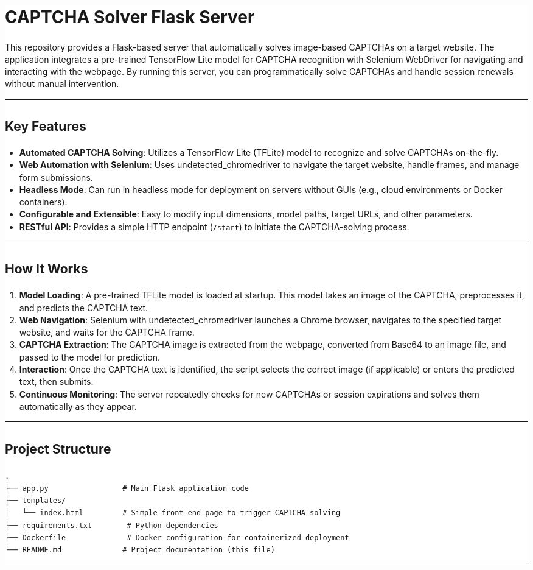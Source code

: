 # CAPTCHA Solver Flask Server

This repository provides a Flask-based server that automatically solves image-based CAPTCHAs on a target website. The application integrates a pre-trained TensorFlow Lite model for CAPTCHA recognition with Selenium WebDriver for navigating and interacting with the webpage. By running this server, you can programmatically solve CAPTCHAs and handle session renewals without manual intervention.

---

## Key Features

- **Automated CAPTCHA Solving**: Utilizes a TensorFlow Lite (TFLite) model to recognize and solve CAPTCHAs on-the-fly.
- **Web Automation with Selenium**: Uses undetected_chromedriver to navigate the target website, handle frames, and manage form submissions.
- **Headless Mode**: Can run in headless mode for deployment on servers without GUIs (e.g., cloud environments or Docker containers).
- **Configurable and Extensible**: Easy to modify input dimensions, model paths, target URLs, and other parameters.
- **RESTful API**: Provides a simple HTTP endpoint (`/start`) to initiate the CAPTCHA-solving process.

---

## How It Works

1. **Model Loading**: A pre-trained TFLite model is loaded at startup. This model takes an image of the CAPTCHA, preprocesses it, and predicts the CAPTCHA text.
2. **Web Navigation**: Selenium with undetected_chromedriver launches a Chrome browser, navigates to the specified target website, and waits for the CAPTCHA frame.
3. **CAPTCHA Extraction**: The CAPTCHA image is extracted from the webpage, converted from Base64 to an image file, and passed to the model for prediction.
4. **Interaction**: Once the CAPTCHA text is identified, the script selects the correct image (if applicable) or enters the predicted text, then submits.
5. **Continuous Monitoring**: The server repeatedly checks for new CAPTCHAs or session expirations and solves them automatically as they appear.

---

## Project Structure

```
.
├── app.py                 # Main Flask application code
├── templates/
│   └── index.html         # Simple front-end page to trigger CAPTCHA solving
├── requirements.txt        # Python dependencies
├── Dockerfile              # Docker configuration for containerized deployment
└── README.md              # Project documentation (this file)
```

---